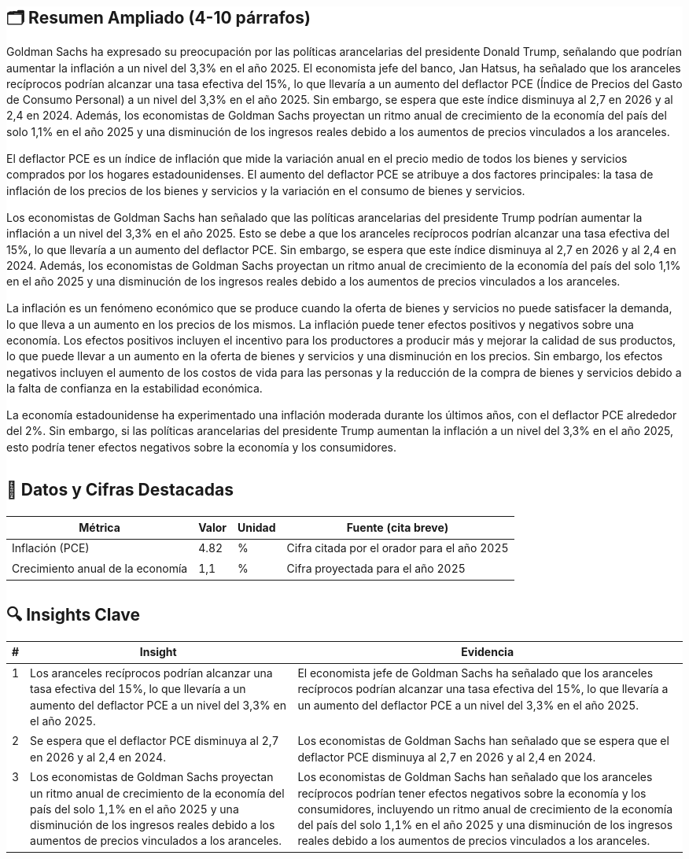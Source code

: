 ## 🗂️ Resumen Ampliado (4-10 párrafos)
Goldman Sachs ha expresado su preocupación por las políticas arancelarias del presidente Donald Trump, señalando que podrían aumentar la inflación a un nivel del 3,3% en el año 2025. El economista jefe del banco, Jan Hatsus, ha señalado que los aranceles recíprocos podrían alcanzar una tasa efectiva del 15%, lo que llevaría a un aumento del deflactor PCE (Índice de Precios del Gasto de Consumo Personal) a un nivel del 3,3% en el año 2025. Sin embargo, se espera que este índice disminuya al 2,7 en 2026 y al 2,4 en 2024. Además, los economistas de Goldman Sachs proyectan un ritmo anual de crecimiento de la economía del país del solo 1,1% en el año 2025 y una disminución de los ingresos reales debido a los aumentos de precios vinculados a los aranceles.

El deflactor PCE es un índice de inflación que mide la variación anual en el precio medio de todos los bienes y servicios comprados por los hogares estadounidenses. El aumento del deflactor PCE se atribuye a dos factores principales: la tasa de inflación de los precios de los bienes y servicios y la variación en el consumo de bienes y servicios.

Los economistas de Goldman Sachs han señalado que las políticas arancelarias del presidente Trump podrían aumentar la inflación a un nivel del 3,3% en el año 2025. Esto se debe a que los aranceles recíprocos podrían alcanzar una tasa efectiva del 15%, lo que llevaría a un aumento del deflactor PCE. Sin embargo, se espera que este índice disminuya al 2,7 en 2026 y al 2,4 en 2024. Además, los economistas de Goldman Sachs proyectan un ritmo anual de crecimiento de la economía del país del solo 1,1% en el año 2025 y una disminución de los ingresos reales debido a los aumentos de precios vinculados a los aranceles.

La inflación es un fenómeno económico que se produce cuando la oferta de bienes y servicios no puede satisfacer la demanda, lo que lleva a un aumento en los precios de los mismos. La inflación puede tener efectos positivos y negativos sobre una economía. Los efectos positivos incluyen el incentivo para los productores a producir más y mejorar la calidad de sus productos, lo que puede llevar a un aumento en la oferta de bienes y servicios y una disminución en los precios. Sin embargo, los efectos negativos incluyen el aumento de los costos de vida para las personas y la reducción de la compra de bienes y servicios debido a la falta de confianza en la estabilidad económica.

La economía estadounidense ha experimentado una inflación moderada durante los últimos años, con el deflactor PCE alrededor del 2%. Sin embargo, si las políticas arancelarias del presidente Trump aumentan la inflación a un nivel del 3,3% en el año 2025, esto podría tener efectos negativos sobre la economía y los consumidores.

## 🔢 Datos y Cifras Destacadas
| Métrica | Valor | Unidad | Fuente (cita breve) |
|---------|-------|--------|---------------------|
| Inflación (PCE) | 4.82 | % | Cifra citada por el orador para el año 2025 |
| Crecimiento anual de la economía | 1,1 | % | Cifra proyectada para el año 2025 |

## 🔍 Insights Clave
| # | Insight | Evidencia |
|---|---------|-----------|
| 1 | Los aranceles recíprocos podrían alcanzar una tasa efectiva del 15%, lo que llevaría a un aumento del deflactor PCE a un nivel del 3,3% en el año 2025. | El economista jefe de Goldman Sachs ha señalado que los aranceles recíprocos podrían alcanzar una tasa efectiva del 15%, lo que llevaría a un aumento del deflactor PCE a un nivel del 3,3% en el año 2025. |
| 2 | Se espera que el deflactor PCE disminuya al 2,7 en 2026 y al 2,4 en 2024. | Los economistas de Goldman Sachs han señalado que se espera que el deflactor PCE disminuya al 2,7 en 2026 y al 2,4 en 2024. |
| 3 | Los economistas de Goldman Sachs proyectan un ritmo anual de crecimiento de la economía del país del solo 1,1% en el año 2025 y una disminución de los ingresos reales debido a los aumentos de precios vinculados a los aranceles. | Los economistas de Goldman Sachs han señalado que los aranceles recíprocos podrían tener efectos negativos sobre la economía y los consumidores, incluyendo un ritmo anual de crecimiento de la economía del país del solo 1,1% en el año 2025 y una disminución de los ingresos reales debido a los aumentos de precios vinculados a los aranceles. |
